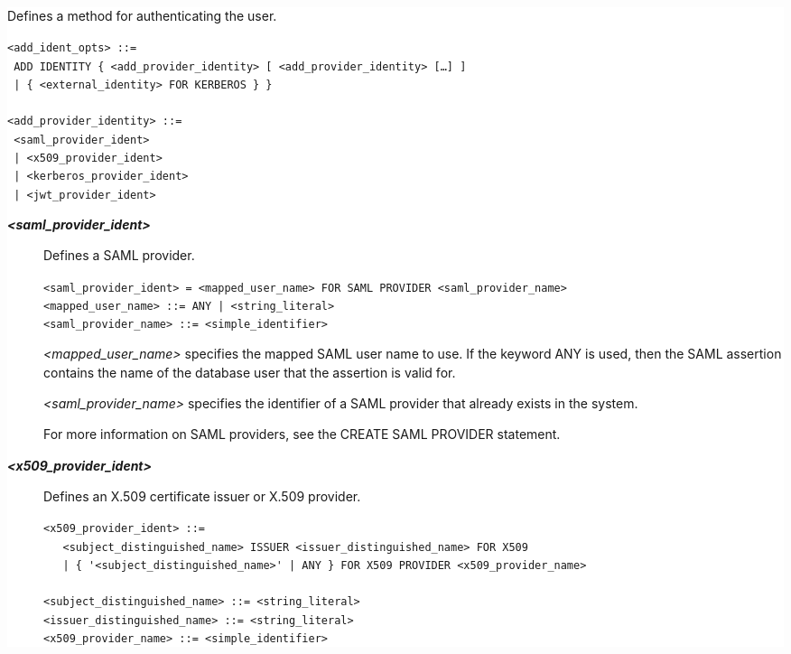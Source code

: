 Defines a method for authenticating the user.

```
<add_ident_opts> ::= 
 ADD IDENTITY { <add_provider_identity> [ <add_provider_identity> […] ] 
 | { <external_identity> FOR KERBEROS } }

<add_provider_identity> ::= 
 <saml_provider_ident> 
 | <x509_provider_ident>
 | <kerberos_provider_ident>
 | <jwt_provider_ident>
```


<dl>
<dt><b>

*<saml\_provider\_ident\>*

</b></dt>
<dd>

Defines a SAML provider.

```
<saml_provider_ident> = <mapped_user_name> FOR SAML PROVIDER <saml_provider_name>
<mapped_user_name> ::= ANY | <string_literal>
<saml_provider_name> ::= <simple_identifier>
```

*<mapped\_user\_name\>* specifies the mapped SAML user name to use. If the keyword ANY is used, then the SAML assertion contains the name of the database user that the assertion is valid for.

*<saml\_provider\_name\>* specifies the identifier of a SAML provider that already exists in the system.

For more information on SAML providers, see the CREATE SAML PROVIDER statement.



</dd><dt><b>

*<x509\_provider\_ident\>*

</b></dt>
<dd>

Defines an X.509 certificate issuer or X.509 provider.

```
<x509_provider_ident> ::= 
   <subject_distinguished_name> ISSUER <issuer_distinguished_name> FOR X509
   | { '<subject_distinguished_name>' | ANY } FOR X509 PROVIDER <x509_provider_name>

<subject_distinguished_name> ::= <string_literal>
<issuer_distinguished_name> ::= <string_literal>
<x509_provider_name> ::= <simple_identifier>
```
